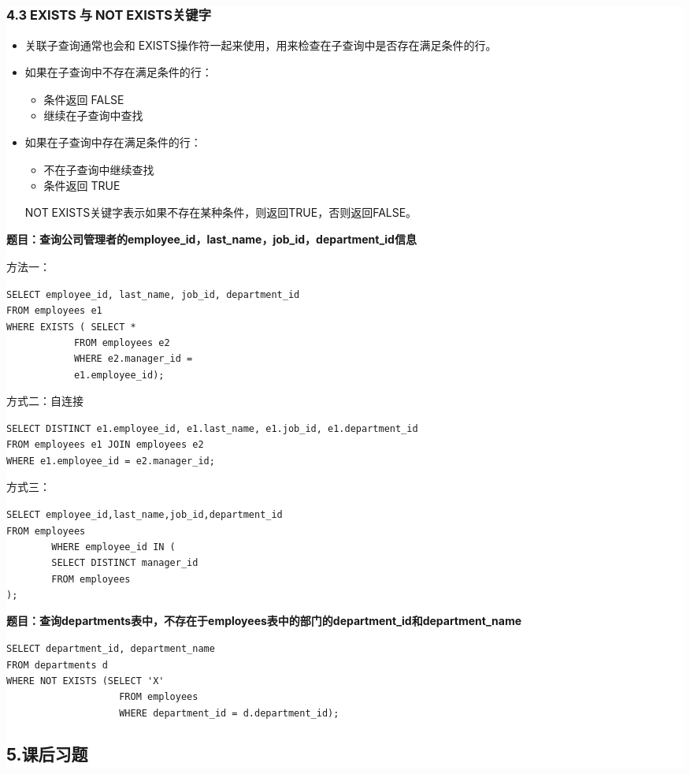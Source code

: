 
### 4.3 EXISTS 与 NOT EXISTS关键字

* 关联子查询通常也会和 EXISTS操作符一起来使用，用来检查在子查询中是否存在满足条件的行。 

* 如果在子查询中不存在满足条件的行： 

  * 条件返回 FALSE 
  * 继续在子查询中查找 

* 如果在子查询中存在满足条件的行： 

  * 不在子查询中继续查找 
  * 条件返回 TRUE 

  NOT EXISTS关键字表示如果不存在某种条件，则返回TRUE，否则返回FALSE。

**题目：查询公司管理者的employee_id，last_name，job_id，department_id信息**

方法一：

```mysql
SELECT employee_id, last_name, job_id, department_id
FROM employees e1
WHERE EXISTS ( SELECT *
            FROM employees e2
            WHERE e2.manager_id =
            e1.employee_id);
```

方式二：自连接

```mysql
SELECT DISTINCT e1.employee_id, e1.last_name, e1.job_id, e1.department_id
FROM employees e1 JOIN employees e2
WHERE e1.employee_id = e2.manager_id;
```

方式三：

```mysql
SELECT employee_id,last_name,job_id,department_id
FROM employees
        WHERE employee_id IN (
        SELECT DISTINCT manager_id
        FROM employees
);
```

**题目：查询departments表中，不存在于employees表中的部门的department_id和department_name**

```mysql
SELECT department_id, department_name
FROM departments d
WHERE NOT EXISTS (SELECT 'X'
                    FROM employees
                    WHERE department_id = d.department_id);
```

## 5.课后习题
